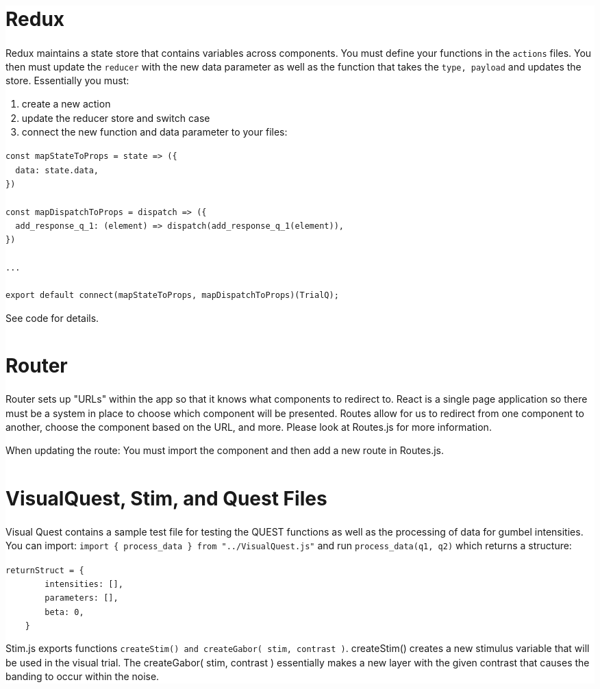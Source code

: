 # Redux
Redux maintains a state store that contains variables across components. You must define your functions in the `actions` files. You then must update the `reducer` with the new data parameter as well as the function that takes the `type, payload` and updates the store. Essentially you must:
1. create a new action 
2. update the reducer store and switch case
3. connect the new function and data parameter to your files:

```
const mapStateToProps = state => ({
  data: state.data,
})

const mapDispatchToProps = dispatch => ({
  add_response_q_1: (element) => dispatch(add_response_q_1(element)),
})

...

export default connect(mapStateToProps, mapDispatchToProps)(TrialQ);

```

See code for details. 

# Router 
Router sets up "URLs" within the app so that it knows what components to redirect to. React is a single page application so there must be a system in place to choose which component will be presented. Routes allow for us to redirect from one component to another, choose the component based on the URL, and more. Please look at Routes.js for more information. 

When updating the route:
    You must import the component and then add a new route in Routes.js. 

# VisualQuest, Stim, and Quest Files 
Visual Quest contains a sample test file for testing the QUEST functions as well as the processing of data for gumbel intensities. You can import:
 `import { process_data } from "../VisualQuest.js"`
and run `process_data(q1, q2)` which returns a structure: 

```
returnStruct = {
        intensities: [],
        parameters: [],
        beta: 0,
    }
```

Stim.js exports functions `createStim() and createGabor( stim, contrast )`. createStim() creates a new stimulus variable that will be used in the visual trial. The createGabor( stim, contrast ) essentially makes a new layer with the given contrast that causes the banding to occur within the noise. 
